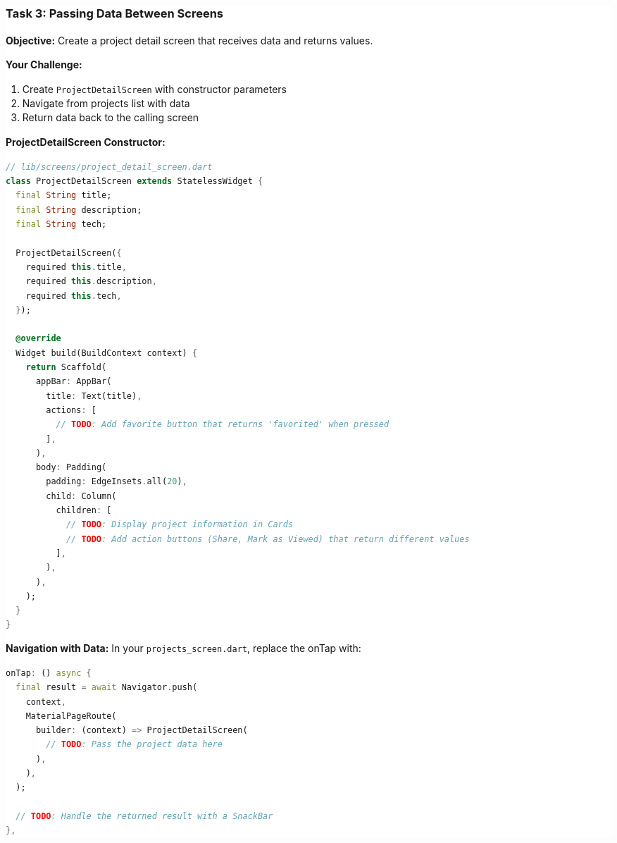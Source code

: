 ### Task 3: Passing Data Between Screens 

**Objective:** Create a project detail screen that receives data and returns values.

**Your Challenge:**
1. Create `ProjectDetailScreen` with constructor parameters
2. Navigate from projects list with data
3. Return data back to the calling screen

**ProjectDetailScreen Constructor:**
```dart
// lib/screens/project_detail_screen.dart
class ProjectDetailScreen extends StatelessWidget {
  final String title;
  final String description;  
  final String tech;

  ProjectDetailScreen({
    required this.title,
    required this.description,
    required this.tech,
  });

  @override
  Widget build(BuildContext context) {
    return Scaffold(
      appBar: AppBar(
        title: Text(title),
        actions: [
          // TODO: Add favorite button that returns 'favorited' when pressed
        ],
      ),
      body: Padding(
        padding: EdgeInsets.all(20),
        child: Column(
          children: [
            // TODO: Display project information in Cards
            // TODO: Add action buttons (Share, Mark as Viewed) that return different values
          ],
        ),
      ),
    );
  }
}
```

**Navigation with Data:**
In your `projects_screen.dart`, replace the onTap with:
```dart
onTap: () async {
  final result = await Navigator.push(
    context,
    MaterialPageRoute(
      builder: (context) => ProjectDetailScreen(
        // TODO: Pass the project data here
      ),
    ),
  );
  
  // TODO: Handle the returned result with a SnackBar
},
```
